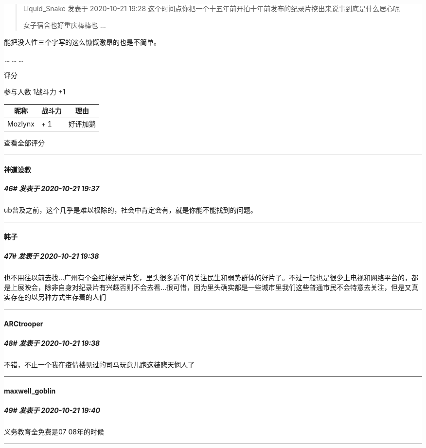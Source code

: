 
<blockquote>Liquid_Snake 发表于 2020-10-21 19:28
这个时间点你把一个十五年前开拍十年前发布的纪录片挖出来说事到底是什么居心呢


女子宿舍也好重庆棒棒也 ...</blockquote>
能把没人性三个字写的这么慷慨激昂的也是不简单。


﹍﹍﹍

评分


 参与人数 1战斗力 +1

|昵称|战斗力|理由|
|----|---|---|
| Mozlynx| + 1|好评加鹅|


查看全部评分


-----

####  神道设教  
##### 46#       发表于 2020-10-21 19:37


ub普及之前，这个几乎是难以根除的，社会中肯定会有，就是你能不能找到的问题。


-----

####  韩子  
##### 47#       发表于 2020-10-21 19:38


也不用往以前去找…广州有个金红棉纪录片奖，里头很多近年的关注民生和弱势群体的好片子。不过一般也是很少上电视和网络平台的，都是上展映会，除非自身对纪录片有兴趣否则不会去看…很可惜，因为里头确实都是一些城市里我们这些普通市民不会特意去关注，但是又真实存在的以另种方式生存着的人们


-----

####  ARCtrooper  
##### 48#       发表于 2020-10-21 19:38


不错，不止一个我在疫情楼见过的司马玩意儿跑这装悲天悯人了


-----

####  maxwell_goblin  
##### 49#       发表于 2020-10-21 19:40


义务教育全免费是07 08年的时候


-----
